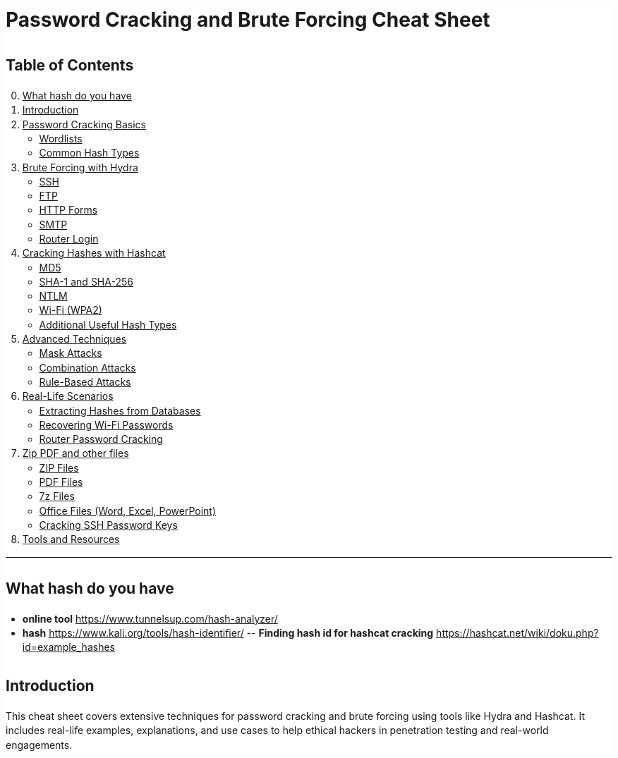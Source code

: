 # Password Cracking and Brute Forcing Cheat Sheet

## Table of Contents

0. [What hash do you have](#what-hash-do-you-have)
1. [Introduction](#introduction)
2. [Password Cracking Basics](#password-cracking-basics)
   - [Wordlists](#wordlists)
   - [Common Hash Types](#common-hash-types)
3. [Brute Forcing with Hydra](#brute-forcing-with-hydra)
   - [SSH](#ssh)
   - [FTP](#ftp)
   - [HTTP Forms](#http-forms)
   - [SMTP](#smtp)
   - [Router Login](#router-login)
4. [Cracking Hashes with Hashcat](#cracking-hashes-with-hashcat)
   - [MD5](#md5)
   - [SHA-1 and SHA-256](#sha-1-and-sha-256)
   - [NTLM](#ntlm)
   - [Wi-Fi (WPA2)](#wi-fi-wpa2)
   - [Additional Useful Hash Types](#additional-useful-hash-types)
5. [Advanced Techniques](#advanced-techniques)
   - [Mask Attacks](#mask-attacks)
   - [Combination Attacks](#combination-attacks)
   - [Rule-Based Attacks](#rule-based-attacks)
6. [Real-Life Scenarios](#real-life-scenarios)
   - [Extracting Hashes from Databases](#extracting-hashes-from-databases)
   - [Recovering Wi-Fi Passwords](#recovering-wi-fi-passwords)
   - [Router Password Cracking](#router-password-cracking)
7. [Zip PDF and other files](#Zip-PDF-and-other-files)
   - [ZIP Files](#zip-files)
   - [PDF Files](#pdf-files)
   - [7z Files](#7z-files)
   - [Office Files (Word, Excel, PowerPoint)](#office-files-word-excel-powerpoint)
   - [Cracking SSH Password Keys](#cracking-ssh-password-keys)
9. [Tools and Resources](#tools-and-resources)
---
## What hash do you have
- **online tool**
  https://www.tunnelsup.com/hash-analyzer/
- **hash**
  https://www.kali.org/tools/hash-identifier/
-- **Finding hash id for hashcat cracking**
  https://hashcat.net/wiki/doku.php?id=example_hashes
## Introduction
This cheat sheet covers extensive techniques for password cracking and brute forcing using tools like Hydra and Hashcat. It includes real-life examples, explanations, and use cases to help ethical hackers in penetration testing and real-world engagements.

